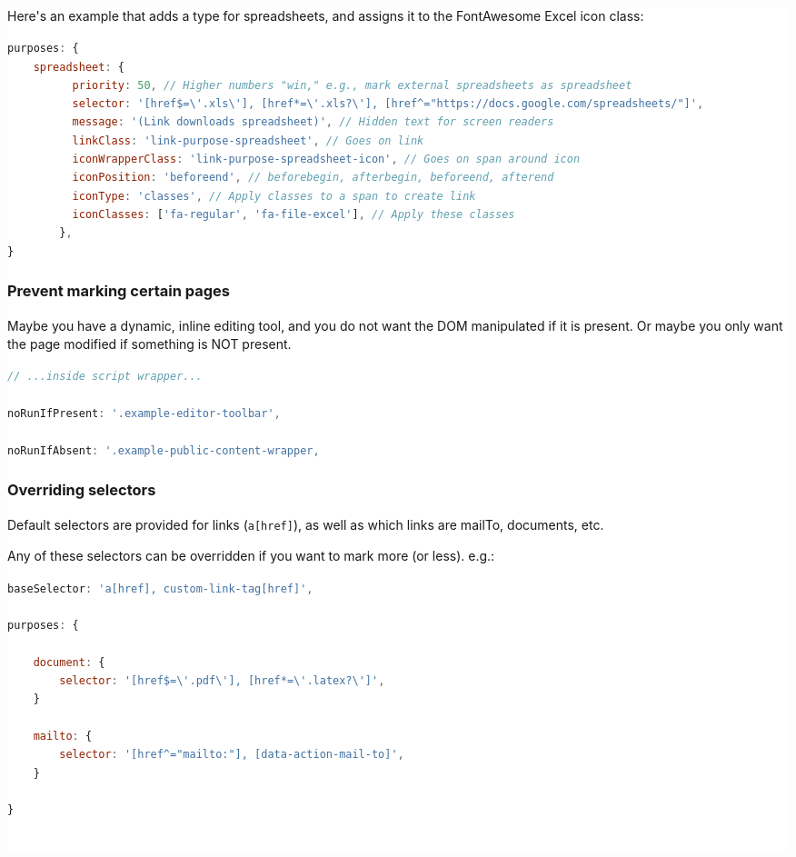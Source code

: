 Here's an example that adds a type for spreadsheets, and assigns it to the FontAwesome Excel icon class:
```js
purposes: {
    spreadsheet: {
          priority: 50, // Higher numbers "win," e.g., mark external spreadsheets as spreadsheet
          selector: '[href$=\'.xls\'], [href*=\'.xls?\'], [href^="https://docs.google.com/spreadsheets/"]',
          message: '(Link downloads spreadsheet)', // Hidden text for screen readers
          linkClass: 'link-purpose-spreadsheet', // Goes on link
          iconWrapperClass: 'link-purpose-spreadsheet-icon', // Goes on span around icon
          iconPosition: 'beforeend', // beforebegin, afterbegin, beforeend, afterend
          iconType: 'classes', // Apply classes to a span to create link
          iconClasses: ['fa-regular', 'fa-file-excel'], // Apply these classes
        },
}
```

### Prevent marking certain pages

Maybe you have a dynamic, inline editing tool, and you do not want the DOM manipulated if it is present. Or maybe you only want the page modified if something is NOT present.
```js
// ...inside script wrapper...

noRunIfPresent: '.example-editor-toolbar',

noRunIfAbsent: '.example-public-content-wrapper,
```

### Overriding selectors

Default selectors are provided for links (`a[href]`), as well as which links are mailTo, documents, etc.

Any of these selectors can be overridden if you want to mark more (or less). e.g.:

```js
baseSelector: 'a[href], custom-link-tag[href]',

purposes: {

    document: {
        selector: '[href$=\'.pdf\'], [href*=\'.latex?\']',
    }

    mailto: {
        selector: '[href^="mailto:"], [data-action-mail-to]',
    }

}
```

&nbsp;
&nbsp;
